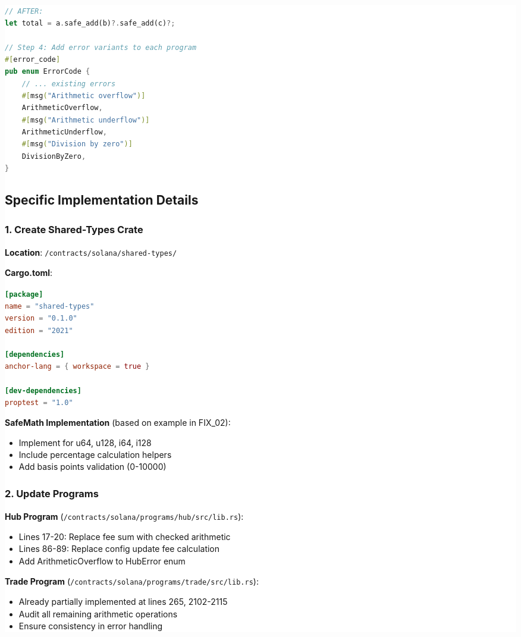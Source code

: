 ```rust
// AFTER:
let total = a.safe_add(b)?.safe_add(c)?;

// Step 4: Add error variants to each program
#[error_code]
pub enum ErrorCode {
    // ... existing errors
    #[msg("Arithmetic overflow")]
    ArithmeticOverflow,
    #[msg("Arithmetic underflow")]
    ArithmeticUnderflow,
    #[msg("Division by zero")]
    DivisionByZero,
}
```

## Specific Implementation Details

### 1. Create Shared-Types Crate

**Location**: `/contracts/solana/shared-types/`

**Cargo.toml**:
```toml
[package]
name = "shared-types"
version = "0.1.0"
edition = "2021"

[dependencies]
anchor-lang = { workspace = true }

[dev-dependencies]
proptest = "1.0"
```

**SafeMath Implementation** (based on example in FIX_02):
- Implement for u64, u128, i64, i128
- Include percentage calculation helpers
- Add basis points validation (0-10000)

### 2. Update Programs

**Hub Program** (`/contracts/solana/programs/hub/src/lib.rs`):
- Lines 17-20: Replace fee sum with checked arithmetic
- Lines 86-89: Replace config update fee calculation
- Add ArithmeticOverflow to HubError enum

**Trade Program** (`/contracts/solana/programs/trade/src/lib.rs`):
- Already partially implemented at lines 265, 2102-2115
- Audit all remaining arithmetic operations
- Ensure consistency in error handling
